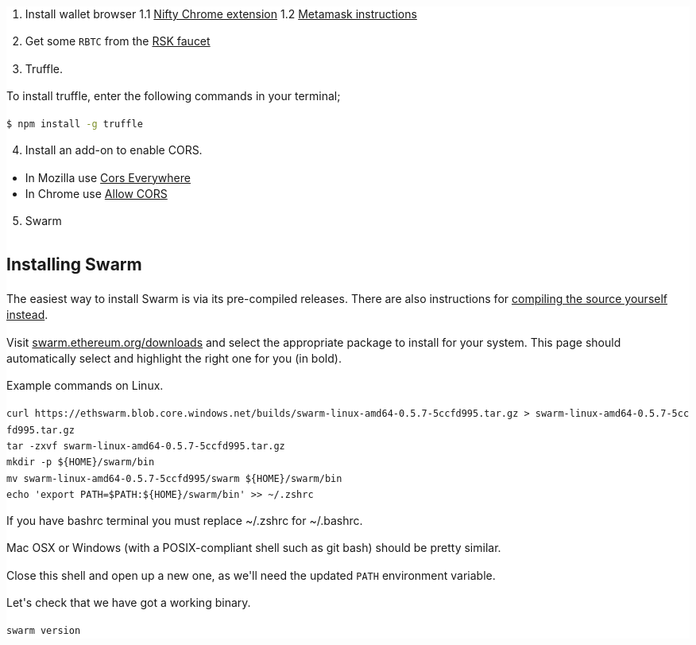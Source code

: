 1. Install wallet browser
  1.1 [Nifty Chrome extension](https://chrome.google.com/webstore/detail/nifty-wallet/jbdaocneiiinmjbjlgalhcelgbejmnid?hl=en)
  1.2 [Metamask instructions](https://developers.rsk.co/tutorials/ethereum-devs/remix-and-metamask-with-rsk-testnet/)

2. Get some `RBTC` from the [RSK faucet](https://faucet.rsk.co/)


3. Truffle.

To install truffle, enter the following commands in your terminal;

```bash
$ npm install -g truffle
```

4. Install an add-on to enable CORS.
- In Mozilla use [Cors Everywhere](https://addons.mozilla.org/en-US/firefox/addon/cors-everywhere/)
- In Chrome use [Allow CORS](https://chrome.google.com/webstore/detail/allow-cors-access-control/lhobafahddgcelffkeicbaginigeejlf?hl=en)

5. Swarm

## Installing Swarm

The easiest way to install Swarm is via its pre-compiled releases.
There are also instructions for
[compiling the source yourself instead](https://developers.rsk.co/rif/storage/providers/swarm/install/).

Visit [swarm.ethereum.org/downloads](https://swarm.ethereum.org/downloads/)
and select the appropriate package to install for your system.
This page should automatically select and highlight the right one for you (in bold).

Example commands on Linux.

```shell
curl https://ethswarm.blob.core.windows.net/builds/swarm-linux-amd64-0.5.7-5ccfd995.tar.gz > swarm-linux-amd64-0.5.7-5ccfd995.tar.gz
tar -zxvf swarm-linux-amd64-0.5.7-5ccfd995.tar.gz
mkdir -p ${HOME}/swarm/bin
mv swarm-linux-amd64-0.5.7-5ccfd995/swarm ${HOME}/swarm/bin
echo 'export PATH=$PATH:${HOME}/swarm/bin' >> ~/.zshrc
```

If you have bashrc terminal you must replace ~/.zshrc for ~/.bashrc.

Mac OSX or Windows (with a POSIX-compliant shell such as git bash)
should be pretty similar.

Close this shell and open up a new one,
as we'll need the updated `PATH` environment variable.

Let's check that we have got a working binary.

```shell
swarm version
```
